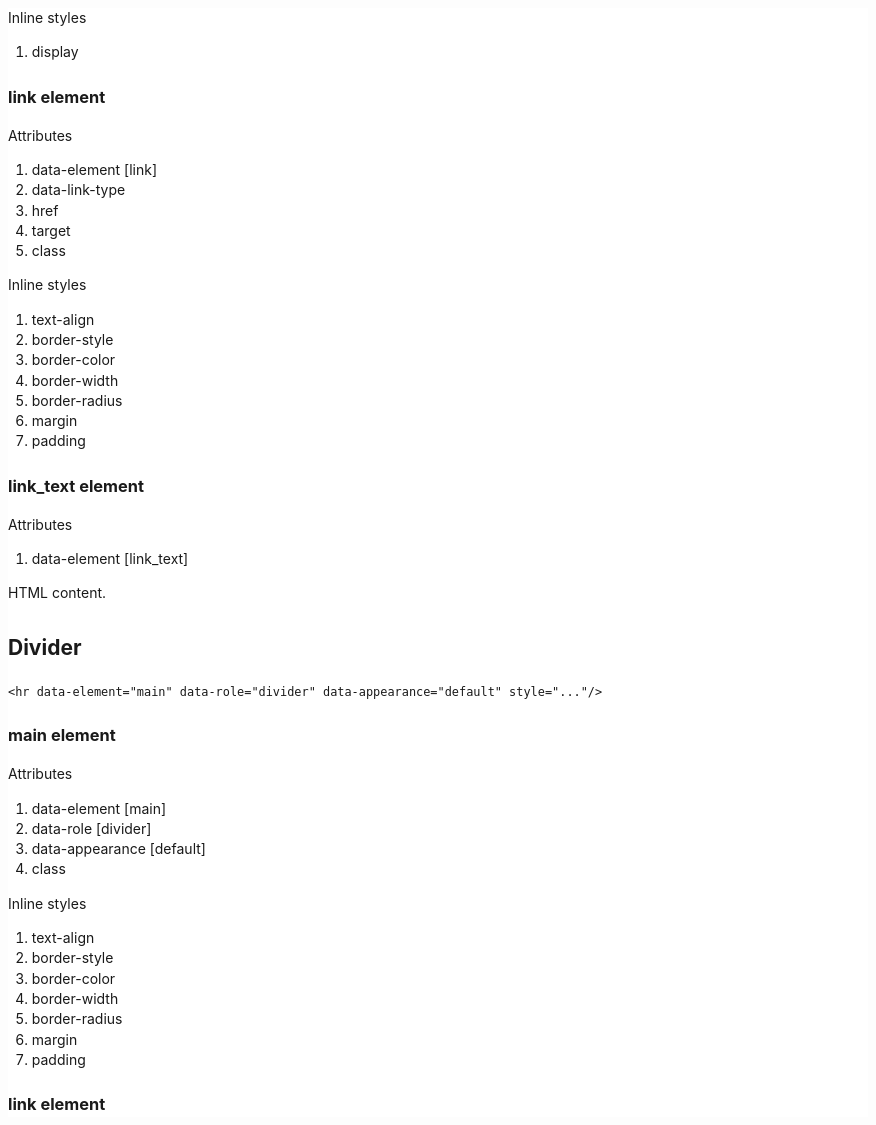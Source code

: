Inline styles
1. display

### link element

Attributes
1. data-element [link]
2. data-link-type
3. href
4. target
5. class

Inline styles
1. text-align
2. border-style
3. border-color
4. border-width
5. border-radius
6. margin
7. padding

### link_text element

Attributes
1. data-element [link_text]

HTML content.

## Divider

```
<hr data-element="main" data-role="divider" data-appearance="default" style="..."/>
```

### main element

Attributes
1. data-element [main]
2. data-role [divider]
3. data-appearance [default]
4. class

Inline styles
1. text-align
2. border-style
3. border-color
4. border-width
5. border-radius
6. margin
7. padding

### link element


[Introduction]: introduction.md
[Contribution guide]: ../CONTRIBUTING.md
[Installation guide]: install.md
[Developer documentation]: developer-documentation.md
[Architecture overview]: architecture-overview.md
[BlueFoot to PageBuilder data migration]: bluefoot-data-migration.md
[Third-party content type migration]: new-content-type-example.md
[Iconography]: iconography.md
[Add image uploader to content type]: image-uploader.md
[Module integration]: module-integration.md
[Additional data configuration]: custom-configuration.md
[Content type configuration]: content-type-configuration.md
[How to add a new content type]: how-to-add-new-content-type.md
[Events]: events.md
[Bindings]: bindings.md
[Master format]: master-format.md
[Visual select]: visual-select.md
[Reuse product conditions in content types]: product-conditions.md
[Store component master format as widget directive]: widget-directive.md
[Use the block chooser UI component]: block-chooser-component.md
[Use the inline text editing component]: inline-editing-component.md
[Render a backend content type preview]: content-type-preview.md
[Custom Toolbar]: toolbar.md
[Full width page layouts]: full-width-page-layouts.md
[Add custom logic to content types]: add-custom-logic.md
[Roadmap and Known Issues]: roadmap.md
[How to create custom PageBuilder content type container]: how-to-create-custom-content-type-container.md